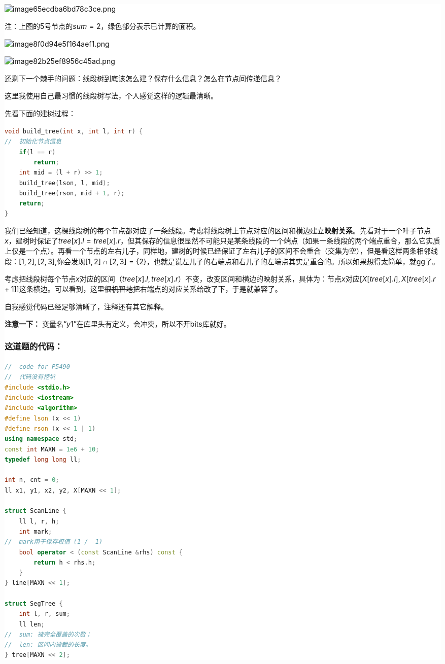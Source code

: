 ![image65ecdba6bd78c3ce.png](https://img.ffis.me/images/2019/08/10/image65ecdba6bd78c3ce.png)

注：上图的$5$号节点的$sum=2$，绿色部分表示已计算的面积。

![image8f0d94e5f164aef1.png](https://img.ffis.me/images/2019/08/10/image8f0d94e5f164aef1.png)

![image82b25ef8956c45ad.png](https://img.ffis.me/images/2019/08/15/image.png)

还剩下一个棘手的问题：线段树到底该怎么建？保存什么信息？怎么在节点间传递信息？

这里我使用自己最习惯的线段树写法，个人感觉这样的逻辑最清晰。

先看下面的建树过程：
```cpp
void build_tree(int x, int l, int r) {
//	初始化节点信息
	if(l == r)
		return;
	int mid = (l + r) >> 1;
	build_tree(lson, l, mid);
	build_tree(rson, mid + 1, r);
	return;
}
```
我们已经知道，这棵线段树的每个节点都对应了一条线段。考虑将线段树上节点对应的区间和横边建立**映射关系**。先看对于一个叶子节点$x$，建树时保证了$tree[x].l=tree[x].r$，但其保存的信息很显然不可能只是某条线段的一个端点（如果一条线段的两个端点重合，那么它实质上仅是一个点）。再看一个节点的左右儿子，同样地，建树的时候已经保证了左右儿子的区间不会重合（交集为空），但是看这样两条相邻线段：$[1,2],[2,3],$你会发现$[1,2]\cap[2,3]=\{2\}$，也就是说左儿子的右端点和右儿子的左端点其实是重合的。所以如果想得太简单，就gg了。

考虑把线段树每个节点$x$对应的区间（$tree[x].l,tree[x].r$）不变，改变区间和横边的映射关系，具体为：节点$x$对应$[X[tree[x].l],\,X[tree[x].r+1]]$这条横边。可以看到，这里~~很机智地~~把右端点的对应关系给改了下，于是就兼容了。

自我感觉代码已经足够清晰了，注释还有其它解释。

**注意一下：** 变量名“$y1$”在<cmath>库里头有定义，会冲突，所以不开bits库就好。

### 这道题的代码：
```cpp
//  code for P5490
//  代码没有挖坑
#include <stdio.h>
#include <iostream>
#include <algorithm>
#define lson (x << 1)
#define rson (x << 1 | 1)
using namespace std;
const int MAXN = 1e6 + 10;
typedef long long ll;

int n, cnt = 0;
ll x1, y1, x2, y2, X[MAXN << 1];

struct ScanLine {
	ll l, r, h;
	int mark;
//  mark用于保存权值 (1 / -1)
	bool operator < (const ScanLine &rhs) const {
		return h < rhs.h;
	}
} line[MAXN << 1];

struct SegTree {
	int l, r, sum;
	ll len;
//  sum: 被完全覆盖的次数；
//  len: 区间内被截的长度。
} tree[MAXN << 2];
```